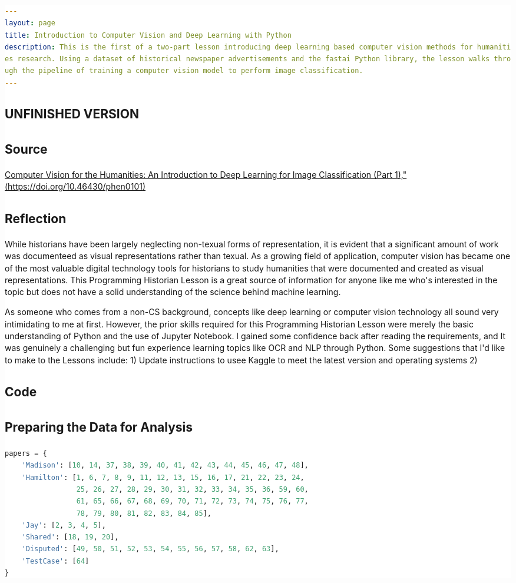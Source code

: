 ```yaml
---
layout: page
title: Introduction to Computer Vision and Deep Learning with Python
description: This is the first of a two-part lesson introducing deep learning based computer vision methods for humanities research. Using a dataset of historical newspaper advertisements and the fastai Python library, the lesson walks through the pipeline of training a computer vision model to perform image classification.
---
```


## UNFINISHED VERSION ##
## Source
[Computer Vision for the Humanities: An Introduction to Deep Learning for Image Classification (Part 1)," (https://doi.org/10.46430/phen0101)](https://programminghistorian.org/en/lessons/computer-vision-deep-learning-pt1)

## Reflection
While historians have been largely neglecting non-texual forms of representation, it is evident that a significant amount of work was documenteed as visual representations rather than texual. As a growing field of application, computer vision has became one of the most valuable digital technology tools for historians to study humanities that were documented and created as visual representations. This Programming Historian Lesson is a great source of information for anyone like me who's interested in the topic but does not have a solid understanding of the science behind machine learning.

As someone who comes from a non-CS background, concepts like deep learning or computer vision technology all sound very intimidating to me at first. However, the prior skills required for this Programming Historian Lesson were merely the basic understanding of Python and the use of Jupyter Notebook. I gained some confidence back after reading the requirements, and It was genuinely a challenging but fun experience learning topics like OCR and NLP through Python. Some suggestions that I'd like to make to the Lessons include: 
        1) Update instructions to usee Kaggle to meet the latest version and operating systems
        2)
## Code

## Preparing the Data for Analysis


```python
papers = {
    'Madison': [10, 14, 37, 38, 39, 40, 41, 42, 43, 44, 45, 46, 47, 48],
    'Hamilton': [1, 6, 7, 8, 9, 11, 12, 13, 15, 16, 17, 21, 22, 23, 24,
                 25, 26, 27, 28, 29, 30, 31, 32, 33, 34, 35, 36, 59, 60,
                 61, 65, 66, 67, 68, 69, 70, 71, 72, 73, 74, 75, 76, 77,
                 78, 79, 80, 81, 82, 83, 84, 85],
    'Jay': [2, 3, 4, 5],
    'Shared': [18, 19, 20],
    'Disputed': [49, 50, 51, 52, 53, 54, 55, 56, 57, 58, 62, 63],
    'TestCase': [64]
}
```

